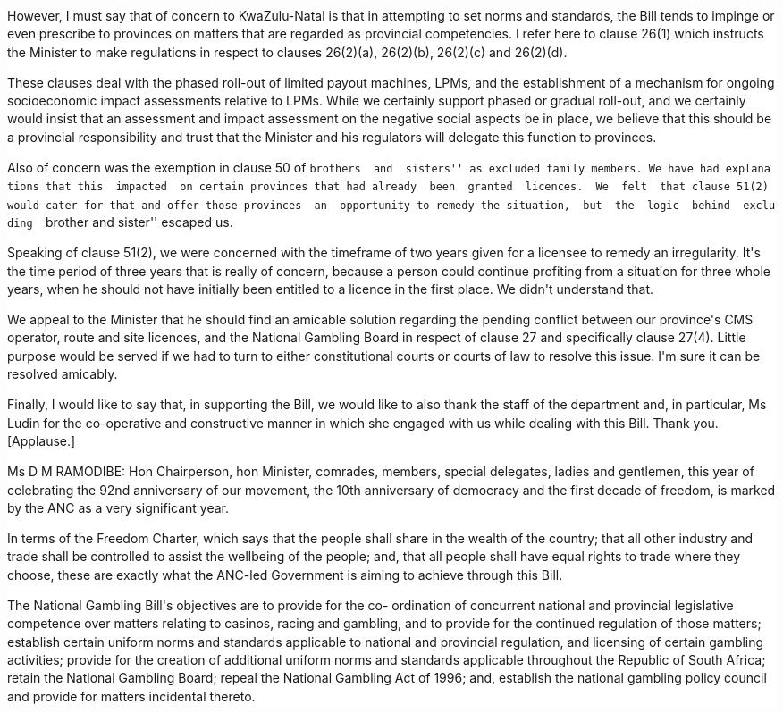 However, I must say that of concern to KwaZulu-Natal is that  in  attempting
to set norms and standards, the Bill tends to impinge or even  prescribe  to
provinces on matters that are regarded as provincial competencies.  I  refer
here to clause 26(1) which instructs the Minister  to  make  regulations  in
respect to clauses 26(2)(a), 26(2)(b), 26(2)(c) and 26(2)(d).

These clauses deal with the phased  roll-out  of  limited  payout  machines,
LPMs, and the establishment of a mechanism for ongoing socioeconomic  impact
assessments relative to LPMs. While we certainly support phased  or  gradual
roll-out, and we certainly  would  insist  that  an  assessment  and  impact
assessment on the negative social aspects be in place, we believe that  this
should be a provincial responsibility and trust that the  Minister  and  his
regulators will delegate this function to provinces.

Also of concern was the exemption in clause 50 of ``brothers  and  sisters''
as excluded family members. We have had explanations that this  impacted  on
certain provinces that had already  been  granted  licences.  We  felt  that
clause 51(2) would cater for that and offer those provinces  an  opportunity
to remedy the situation,  but  the  logic  behind  excluding  ``brother  and
sister'' escaped us.

Speaking of clause 51(2), we were concerned with the timeframe of two  years
given for a licensee to remedy an irregularity.  It's  the  time  period  of
three years that is really of  concern,  because  a  person  could  continue
profiting from a situation for three whole years, when he  should  not  have
initially been  entitled  to  a  licence  in  the  first  place.  We  didn't
understand that.

We appeal  to  the  Minister  that  he  should  find  an  amicable  solution
regarding the pending conflict between our province's  CMS  operator,  route
and site licences, and the National Gambling Board in respect of  clause  27
and specifically clause 27(4). Little purpose would be served if we  had  to
turn to either constitutional courts  or  courts  of  law  to  resolve  this
issue. I'm sure it can be resolved amicably.

Finally, I would like to say that, in supporting the Bill, we would like  to
also thank the staff of the department and, in particular, Ms Ludin for  the
co-operative and constructive manner in which  she  engaged  with  us  while
dealing with this Bill. Thank you. [Applause.]

Ms D M RAMODIBE: Hon Chairperson, hon Minister, comrades,  members,  special
delegates,  ladies  and  gentlemen,  this  year  of  celebrating  the   92nd
anniversary of our movement, the  10th  anniversary  of  democracy  and  the
first decade of freedom, is marked by the ANC as a very significant year.

In terms of the Freedom Charter, which says that the people shall  share  in
the wealth of the country; that  all  other  industry  and  trade  shall  be
controlled to assist the wellbeing of  the  people;  and,  that  all  people
shall have equal rights to trade where they choose, these are  exactly  what
the ANC-led Government is aiming to achieve through this Bill.

The  National  Gambling  Bill's  objectives  are  to  provide  for  the  co-
ordination of concurrent  national  and  provincial  legislative  competence
over matters relating to casinos, racing and gambling, and  to  provide  for
the continued regulation of those matters; establish certain  uniform  norms
and  standards  applicable  to  national  and  provincial  regulation,   and
licensing of certain  gambling  activities;  provide  for  the  creation  of
additional uniform norms and standards applicable  throughout  the  Republic
of South Africa; retain the National Gambling  Board;  repeal  the  National
Gambling Act of 1996; and, establish the national  gambling  policy  council
and provide for matters incidental thereto.
